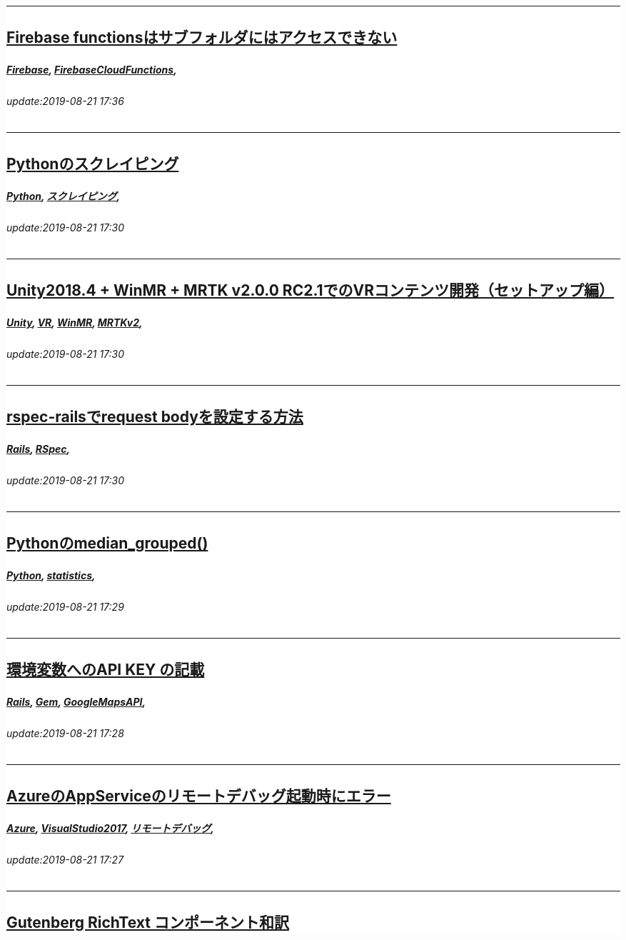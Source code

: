 
---
## [Firebase functionsはサブフォルダにはアクセスできない](https://qiita.com/ruriohead/items/a5a983b18558da39b9b7)
##### [Firebase](https://qiita.com/tags/Firebase), [FirebaseCloudFunctions](https://qiita.com/tags/FirebaseCloudFunctions), 
###### update:2019-08-21 17:36
---
## [Pythonのスクレイピング](https://qiita.com/Daara_y/items/795c0062f5ca567698e4)
##### [Python](https://qiita.com/tags/Python), [スクレイピング](https://qiita.com/tags/スクレイピング), 
###### update:2019-08-21 17:30
---
## [Unity2018.4 + WinMR + MRTK v2.0.0 RC2.1でのVRコンテンツ開発（セットアップ編）](https://qiita.com/Alupaca1363Inew/items/3017445df5fd48c48f42)
##### [Unity](https://qiita.com/tags/Unity), [VR](https://qiita.com/tags/VR), [WinMR](https://qiita.com/tags/WinMR), [MRTKv2](https://qiita.com/tags/MRTKv2), 
###### update:2019-08-21 17:30
---
## [rspec-railsでrequest bodyを設定する方法](https://qiita.com/mist_dev/items/ceb15801e82244c88b77)
##### [Rails](https://qiita.com/tags/Rails), [RSpec](https://qiita.com/tags/RSpec), 
###### update:2019-08-21 17:30
---
## [Pythonのmedian_grouped()](https://qiita.com/terun/items/d30d328f3edac32a3e21)
##### [Python](https://qiita.com/tags/Python), [statistics](https://qiita.com/tags/statistics), 
###### update:2019-08-21 17:29
---
## [環境変数へのAPI KEY の記載](https://qiita.com/hayatokunn/items/d8a9e9deec33e9022b4f)
##### [Rails](https://qiita.com/tags/Rails), [Gem](https://qiita.com/tags/Gem), [GoogleMapsAPI](https://qiita.com/tags/GoogleMapsAPI), 
###### update:2019-08-21 17:28
---
## [AzureのAppServiceのリモートデバッグ起動時にエラー](https://qiita.com/giants55_515/items/9b5ae98de0cb056c8ee5)
##### [Azure](https://qiita.com/tags/Azure), [VisualStudio2017](https://qiita.com/tags/VisualStudio2017), [リモートデバッグ](https://qiita.com/tags/リモートデバッグ), 
###### update:2019-08-21 17:27
---
## [Gutenberg RichText コンポーネント和訳](https://qiita.com/Fujix/items/0db317f2ff2fb78f7fa6)
